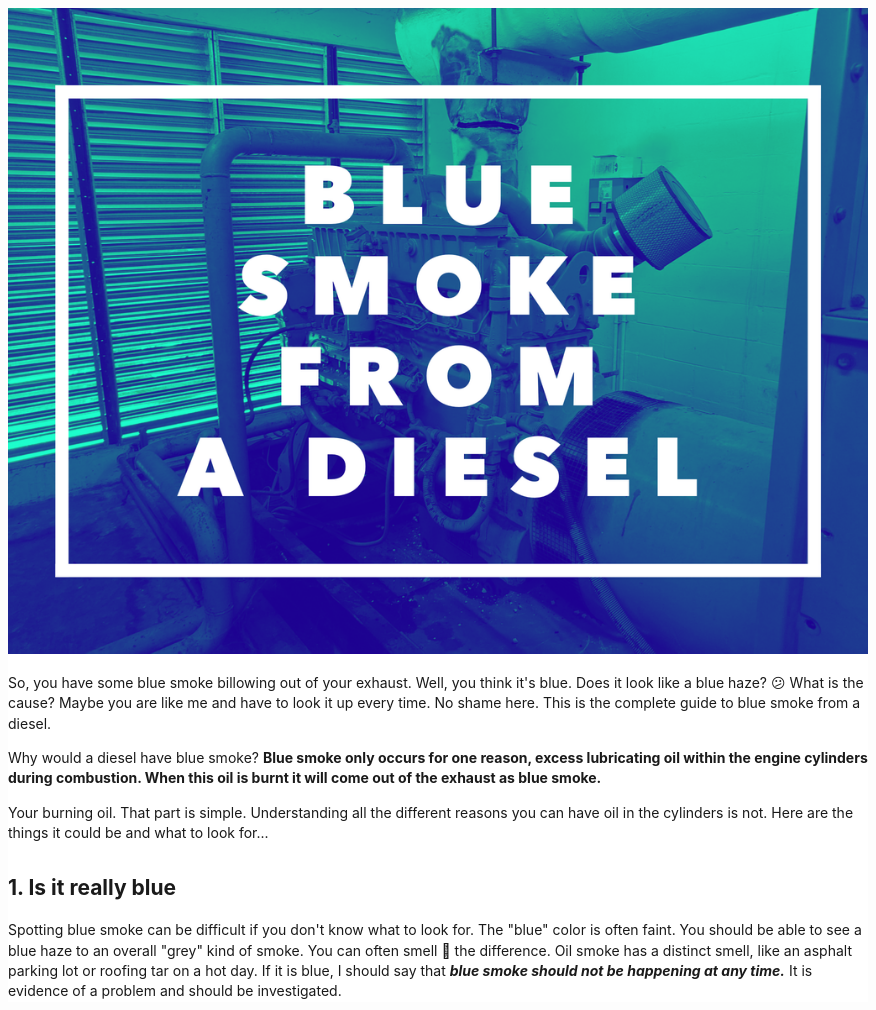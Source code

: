 ![unsplash.com](./blue1.png)

So, you have some blue smoke billowing out of your exhaust. Well, you think it's blue. Does it look like a blue haze? 😕 What is the cause? Maybe you are like me and have to look it up every time. No shame here. This is the complete guide to blue smoke from a diesel.

Why would a diesel have blue smoke? **Blue smoke only occurs for one reason, excess lubricating oil within the engine cylinders during combustion. When this oil is burnt it will come out of the exhaust as blue smoke.**

Your burning oil. That part is simple. Understanding all the different reasons you can have oil in the cylinders is not. Here are the things it could be and what to look for...

## 1. Is it really blue

Spotting blue smoke can be difficult if you don't know what to look for. The "blue" color is often faint. You should be able to see a blue haze to an overall "grey" kind of smoke. You can often smell 👃 the difference. Oil smoke has a distinct smell, like an asphalt parking lot or roofing tar on a hot day. If it is blue, I should say that **_blue smoke should not be happening at any time._** It is evidence of a problem and should be investigated.
